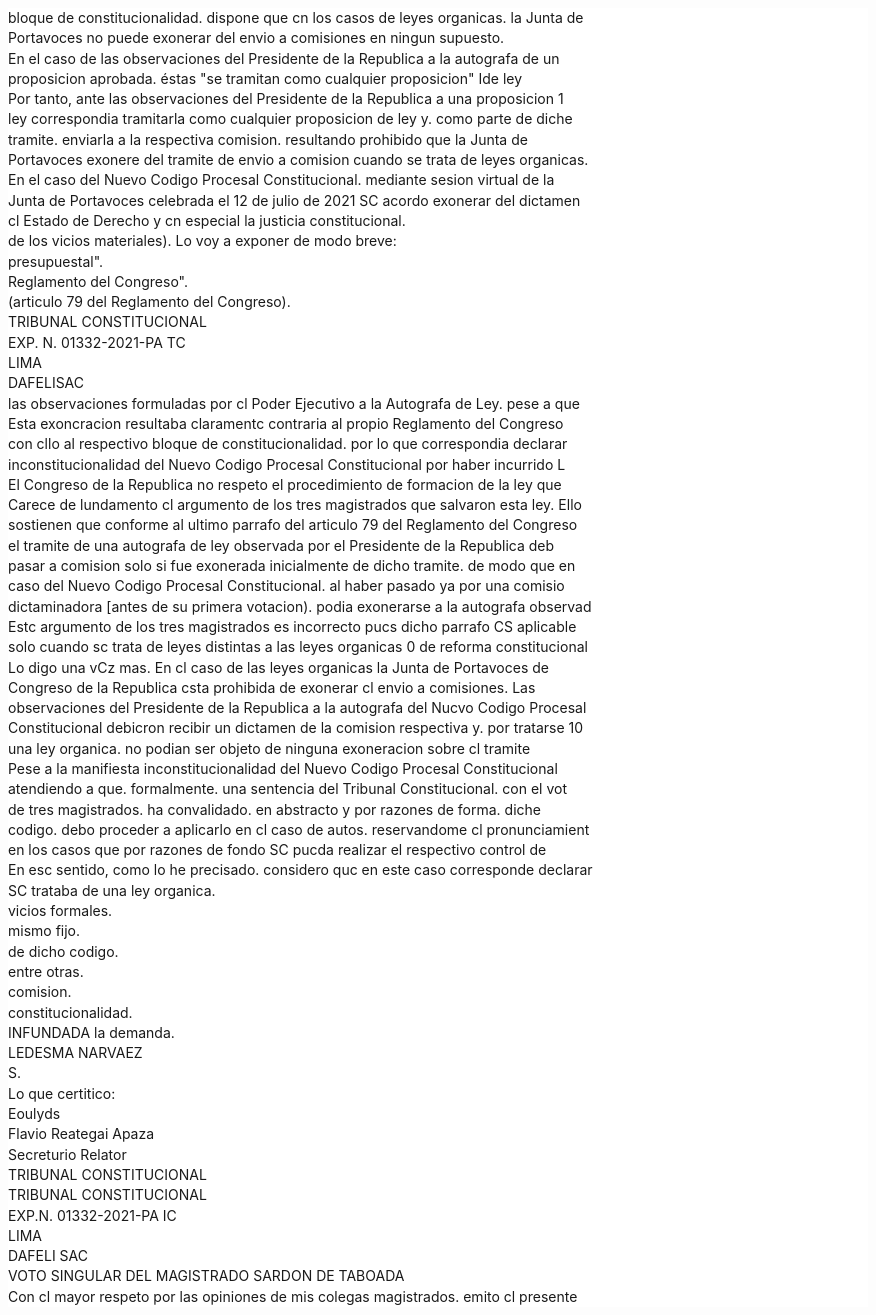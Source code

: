 bloque de constitucionalidad. dispone que cn los casos de leyes organicas. la Junta de  
Portavoces no puede exonerar del envio a comisiones en ningun supuesto.  
En el caso de las observaciones del Presidente de la Republica a la autografa de un  
proposicion aprobada. éstas "se tramitan como cualquier proposicion" Ide ley  
Por tanto, ante las observaciones del Presidente de la Republica a una proposicion 1  
ley correspondia tramitarla como cualquier proposicion de ley y. como parte de diche  
tramite. enviarla a la respectiva comision. resultando prohibido que la Junta de  
Portavoces exonere del tramite de envio a comision cuando se trata de leyes organicas.  
En el caso del Nuevo Codigo Procesal Constitucional. mediante sesion virtual de la  
Junta de Portavoces celebrada el 12 de julio de 2021 SC acordo exonerar del dictamen  
cl Estado de Derecho y cn especial la justicia constitucional.  
de los vicios materiales). Lo voy a exponer de modo breve:  
presupuestal".  
Reglamento del Congreso".  
(articulo 79 del Reglamento del Congreso).  
TRIBUNAL CONSTITUCIONAL  
EXP. N. 01332-2021-PA TC  
LIMA  
DAFELISAC  
las observaciones formuladas por cl Poder Ejecutivo a la Autografa de Ley. pese a que  
Esta exoncracion resultaba claramentc contraria al propio Reglamento del Congreso  
con cllo al respectivo bloque de constitucionalidad. por lo que correspondia declarar  
inconstitucionalidad del Nuevo Codigo Procesal Constitucional por haber incurrido L  
El Congreso de la Republica no respeto el procedimiento de formacion de la ley que  
Carece de lundamento cl argumento de los tres magistrados que salvaron esta ley. Ello  
sostienen que conforme al ultimo parrafo del articulo 79 del Reglamento del Congreso  
el tramite de una autografa de ley observada por el Presidente de la Republica deb  
pasar a comision solo si fue exonerada inicialmente de dicho tramite. de modo que en  
caso del Nuevo Codigo Procesal Constitucional. al haber pasado ya por una comisio  
dictaminadora [antes de su primera votacion). podia exonerarse a la autografa observad  
Estc argumento de los tres magistrados es incorrecto pucs dicho parrafo CS aplicable  
solo cuando sc trata de leyes distintas a las leyes organicas 0 de reforma constitucional  
Lo digo una vCz mas. En cl caso de las leyes organicas la Junta de Portavoces de  
Congreso de la Republica csta prohibida de exonerar cl envio a comisiones. Las  
observaciones del Presidente de la Republica a la autografa del Nucvo Codigo Procesal  
Constitucional debicron recibir un dictamen de la comision respectiva y. por tratarse 10  
una ley organica. no podian ser objeto de ninguna exoneracion sobre cl tramite  
Pese a la manifiesta inconstitucionalidad del Nuevo Codigo Procesal Constitucional  
atendiendo a que. formalmente. una sentencia del Tribunal Constitucional. con el vot  
de tres magistrados. ha convalidado. en abstracto y por razones de forma. diche  
codigo. debo proceder a aplicarlo en cl caso de autos. reservandome cl pronunciamient  
en los casos que por razones de fondo SC pucda realizar el respectivo control de  
En esc sentido, como lo he precisado. considero quc en este caso corresponde declarar  
SC trataba de una ley organica.  
vicios formales.  
mismo fijo.  
de dicho codigo.  
entre otras.  
comision.  
constitucionalidad.  
INFUNDADA la demanda.  
LEDESMA NARVAEZ  
S.  
Lo que certitico:  
Eoulyds  
Flavio Reategai Apaza  
Secreturio Relator  
TRIBUNAL CONSTITUCIONAL  
TRIBUNAL CONSTITUCIONAL  
EXP.N. 01332-2021-PA IC  
LIMA  
DAFELI SAC  
VOTO SINGULAR DEL MAGISTRADO SARDON DE TABOADA  
Con cl mayor respeto por las opiniones de mis colegas magistrados. emito cl presente  